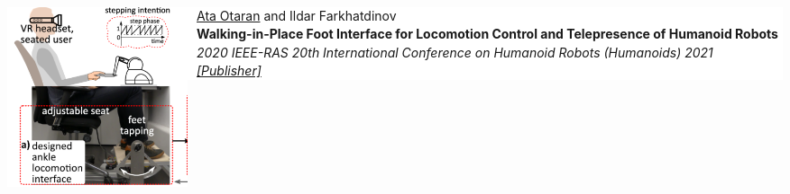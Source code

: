 <tr> <td style="width:200px; height:200px; vertical-align: top; border-style:none;"> <img style="float: left; margin-right:10px" src="/images/thumbnail_Humanoids.png" width="200px" height="200px"> </td>
<td style= "height:200px; vertical-align: top;border-style:none;"> <p>
<ins>Ata Otaran</ins> and Ildar Farkhatdinov <br> 
<strong> Walking-in-Place Foot Interface for Locomotion Control and Telepresence of Humanoid Robots </strong> <br>
<i> 2020 IEEE-RAS 20th International Conference on Humanoid Robots (Humanoids) 2021  <br>
<a href="https://ieeexplore.ieee.org/document/9555768"> [Publisher] </a> </i>  </p> </td>
</tr>
</tbody>
</table>


